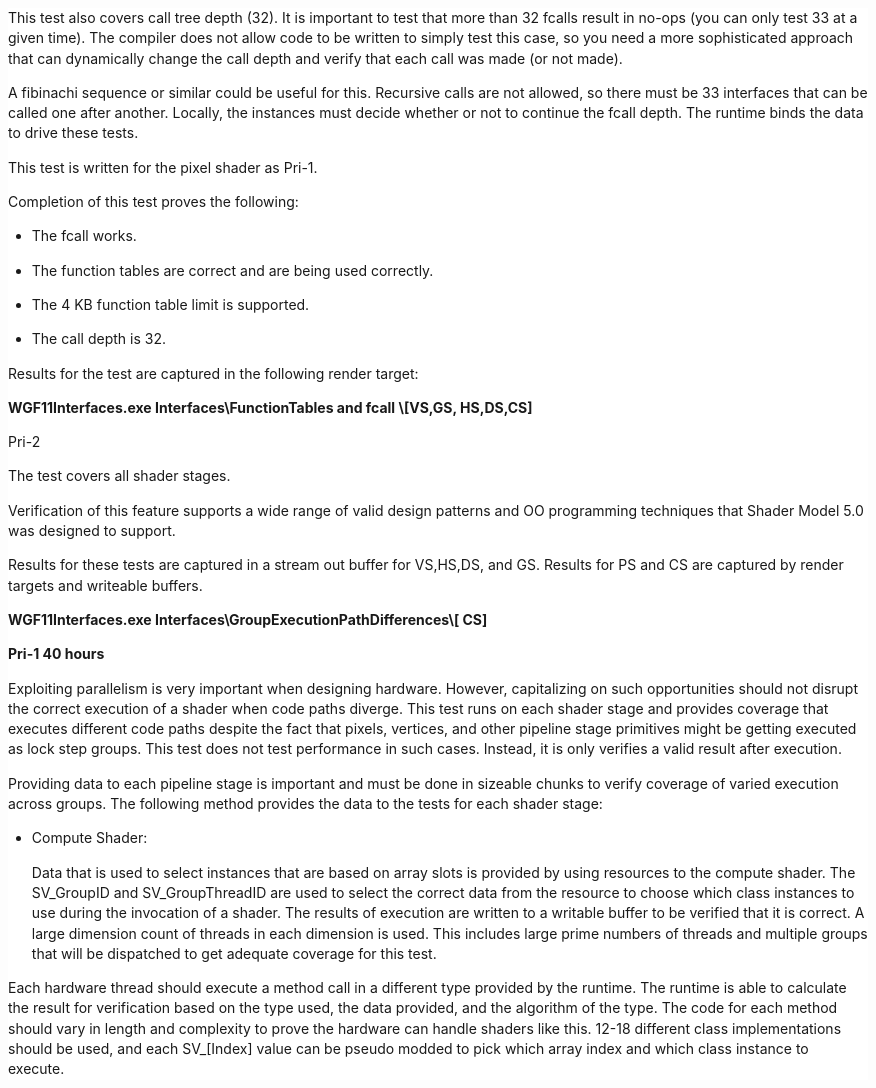 This test also covers call tree depth (32). It is important to test that more than 32 fcalls result in no-ops (you can only test 33 at a given time). The compiler does not allow code to be written to simply test this case, so you need a more sophisticated approach that can dynamically change the call depth and verify that each call was made (or not made).

A fibinachi sequence or similar could be useful for this. Recursive calls are not allowed, so there must be 33 interfaces that can be called one after another. Locally, the instances must decide whether or not to continue the fcall depth. The runtime binds the data to drive these tests.

This test is written for the pixel shader as Pri-1.

Completion of this test proves the following:

-   The fcall works.

-   The function tables are correct and are being used correctly.

-   The 4 KB function table limit is supported.

-   The call depth is 32.

Results for the test are captured in the following render target:

**WGF11Interfaces.exe Interfaces\\FunctionTables and fcall \\\[VS,GS, HS,DS,CS\]**

Pri-2

The test covers all shader stages.

Verification of this feature supports a wide range of valid design patterns and OO programming techniques that Shader Model 5.0 was designed to support.

Results for these tests are captured in a stream out buffer for VS,HS,DS, and GS. Results for PS and CS are captured by render targets and writeable buffers.

**WGF11Interfaces.exe Interfaces\\GroupExecutionPathDifferences\\\[ CS\]**

**Pri-1 40 hours**

Exploiting parallelism is very important when designing hardware. However, capitalizing on such opportunities should not disrupt the correct execution of a shader when code paths diverge. This test runs on each shader stage and provides coverage that executes different code paths despite the fact that pixels, vertices, and other pipeline stage primitives might be getting executed as lock step groups. This test does not test performance in such cases. Instead, it is only verifies a valid result after execution.

Providing data to each pipeline stage is important and must be done in sizeable chunks to verify coverage of varied execution across groups. The following method provides the data to the tests for each shader stage:

-   Compute Shader:

    Data that is used to select instances that are based on array slots is provided by using resources to the compute shader. The SV\_GroupID and SV\_GroupThreadID are used to select the correct data from the resource to choose which class instances to use during the invocation of a shader. The results of execution are written to a writable buffer to be verified that it is correct. A large dimension count of threads in each dimension is used. This includes large prime numbers of threads and multiple groups that will be dispatched to get adequate coverage for this test.

Each hardware thread should execute a method call in a different type provided by the runtime. The runtime is able to calculate the result for verification based on the type used, the data provided, and the algorithm of the type. The code for each method should vary in length and complexity to prove the hardware can handle shaders like this. 12-18 different class implementations should be used, and each SV\_\[Index\] value can be pseudo modded to pick which array index and which class instance to execute.
